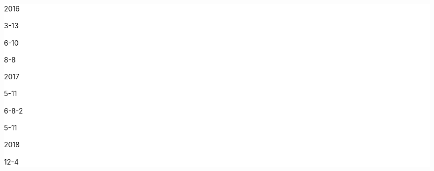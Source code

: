 2016

</td>

<td style="text-align:center;">

3-13

</td>

<td style="text-align:center;">

6-10

</td>

<td style="text-align:center;">

8-8

</td>

</tr>

<tr>

<td style="text-align:center;">

2017

</td>

<td style="text-align:center;">

5-11

</td>

<td style="text-align:center;">

6-8-2

</td>

<td style="text-align:center;">

5-11

</td>

</tr>

<tr>

<td style="text-align:center;">

2018

</td>

<td style="text-align:center;">

12-4

</td>
